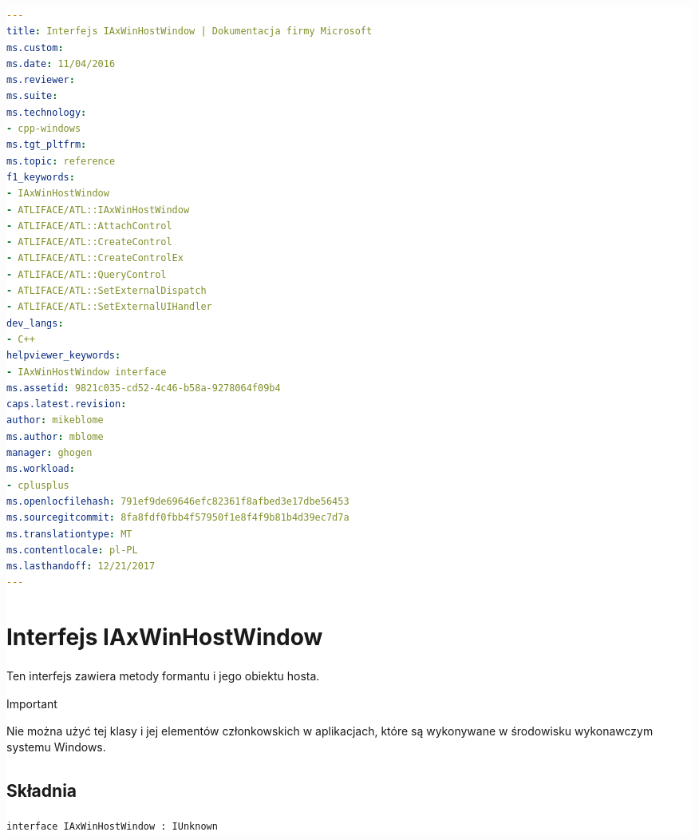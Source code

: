 ```yaml
---
title: Interfejs IAxWinHostWindow | Dokumentacja firmy Microsoft
ms.custom: 
ms.date: 11/04/2016
ms.reviewer: 
ms.suite: 
ms.technology:
- cpp-windows
ms.tgt_pltfrm: 
ms.topic: reference
f1_keywords:
- IAxWinHostWindow
- ATLIFACE/ATL::IAxWinHostWindow
- ATLIFACE/ATL::AttachControl
- ATLIFACE/ATL::CreateControl
- ATLIFACE/ATL::CreateControlEx
- ATLIFACE/ATL::QueryControl
- ATLIFACE/ATL::SetExternalDispatch
- ATLIFACE/ATL::SetExternalUIHandler
dev_langs:
- C++
helpviewer_keywords:
- IAxWinHostWindow interface
ms.assetid: 9821c035-cd52-4c46-b58a-9278064f09b4
caps.latest.revision: 
author: mikeblome
ms.author: mblome
manager: ghogen
ms.workload:
- cplusplus
ms.openlocfilehash: 791ef9de69646efc82361f8afbed3e17dbe56453
ms.sourcegitcommit: 8fa8fdf0fbb4f57950f1e8f4f9b81b4d39ec7d7a
ms.translationtype: MT
ms.contentlocale: pl-PL
ms.lasthandoff: 12/21/2017
---
```

# <a name="iaxwinhostwindow-interface"></a>Interfejs IAxWinHostWindow
Ten interfejs zawiera metody formantu i jego obiektu hosta.  
  
> [!IMPORTANT]
>  Nie można użyć tej klasy i jej elementów członkowskich w aplikacjach, które są wykonywane w środowisku wykonawczym systemu Windows.  
  
## <a name="syntax"></a>Składnia  
  
```
interface IAxWinHostWindow : IUnknown
```  
  